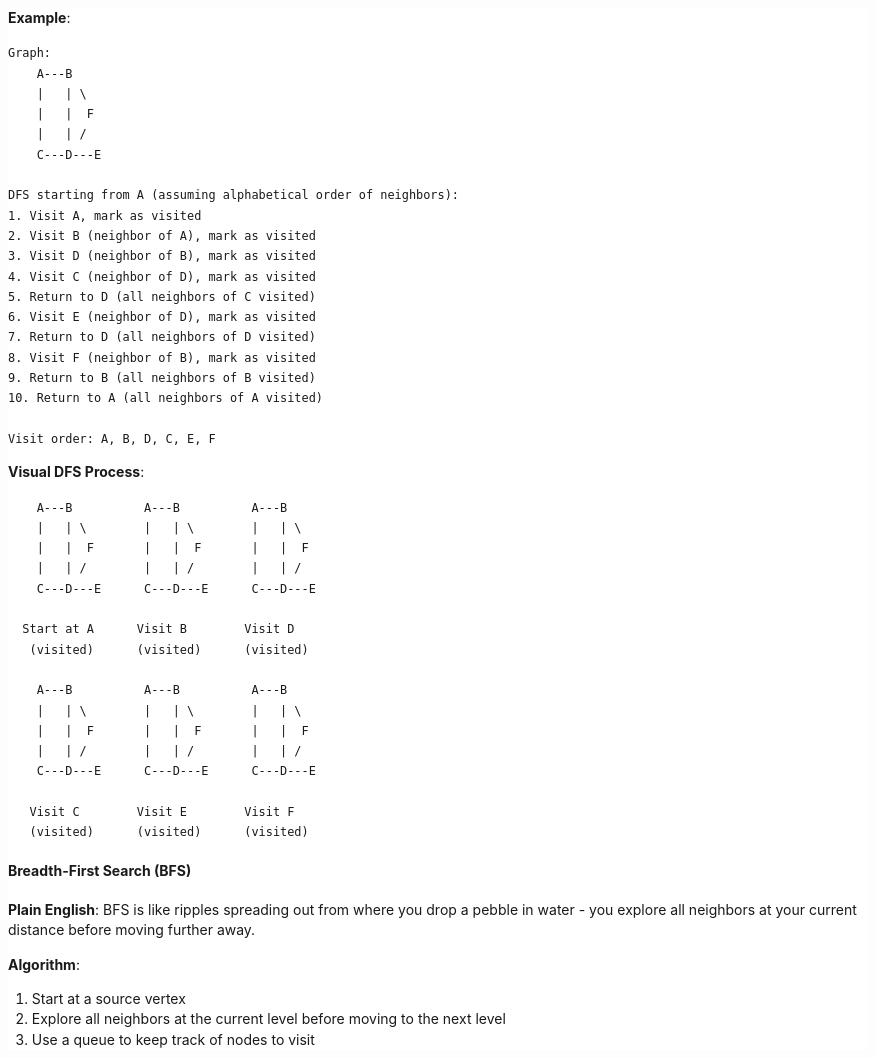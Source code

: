 **Example**:
```
Graph:
    A---B
    |   | \
    |   |  F
    |   | /
    C---D---E

DFS starting from A (assuming alphabetical order of neighbors):
1. Visit A, mark as visited
2. Visit B (neighbor of A), mark as visited
3. Visit D (neighbor of B), mark as visited
4. Visit C (neighbor of D), mark as visited
5. Return to D (all neighbors of C visited)
6. Visit E (neighbor of D), mark as visited
7. Return to D (all neighbors of D visited)
8. Visit F (neighbor of B), mark as visited
9. Return to B (all neighbors of B visited)
10. Return to A (all neighbors of A visited)

Visit order: A, B, D, C, E, F
```

**Visual DFS Process**:
```
    A---B          A---B          A---B
    |   | \        |   | \        |   | \
    |   |  F       |   |  F       |   |  F
    |   | /        |   | /        |   | /
    C---D---E      C---D---E      C---D---E
    
  Start at A      Visit B        Visit D
   (visited)      (visited)      (visited)

    A---B          A---B          A---B
    |   | \        |   | \        |   | \
    |   |  F       |   |  F       |   |  F
    |   | /        |   | /        |   | /
    C---D---E      C---D---E      C---D---E
    
   Visit C        Visit E        Visit F
   (visited)      (visited)      (visited)
```

#### Breadth-First Search (BFS)

**Plain English**: BFS is like ripples spreading out from where you drop a pebble in water - you explore all neighbors at your current distance before moving further away.

**Algorithm**:
1. Start at a source vertex
2. Explore all neighbors at the current level before moving to the next level
3. Use a queue to keep track of nodes to visit
